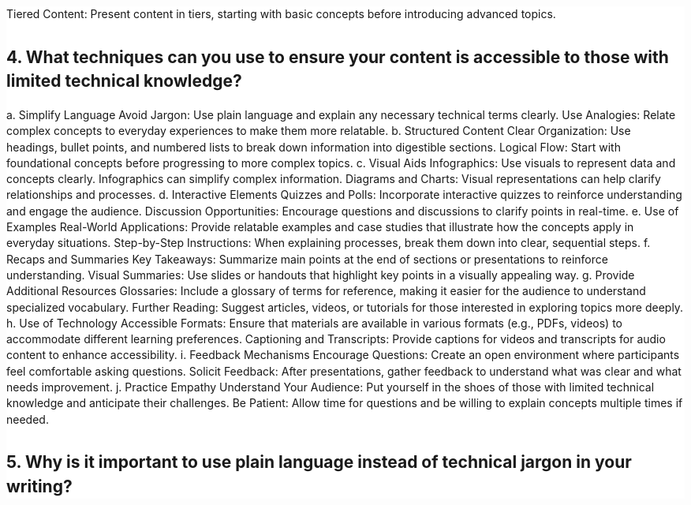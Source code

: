 Tiered Content: Present content in tiers, starting with basic concepts before introducing advanced topics.

## 4. What techniques can you use to ensure your content is accessible to those with limited technical knowledge?

a. Simplify Language
Avoid Jargon: Use plain language and explain any necessary technical terms clearly.
Use Analogies: Relate complex concepts to everyday experiences to make them more relatable.
b. Structured Content
Clear Organization: Use headings, bullet points, and numbered lists to break down information into digestible sections.
Logical Flow: Start with foundational concepts before progressing to more complex topics.
c. Visual Aids
Infographics: Use visuals to represent data and concepts clearly. Infographics can simplify complex information.
Diagrams and Charts: Visual representations can help clarify relationships and processes.
d. Interactive Elements
Quizzes and Polls: Incorporate interactive quizzes to reinforce understanding and engage the audience.
Discussion Opportunities: Encourage questions and discussions to clarify points in real-time.
e. Use of Examples
Real-World Applications: Provide relatable examples and case studies that illustrate how the concepts apply in everyday situations.
Step-by-Step Instructions: When explaining processes, break them down into clear, sequential steps.
f. Recaps and Summaries
Key Takeaways: Summarize main points at the end of sections or presentations to reinforce understanding.
Visual Summaries: Use slides or handouts that highlight key points in a visually appealing way.
g. Provide Additional Resources
Glossaries: Include a glossary of terms for reference, making it easier for the audience to understand specialized vocabulary.
Further Reading: Suggest articles, videos, or tutorials for those interested in exploring topics more deeply.
h. Use of Technology
Accessible Formats: Ensure that materials are available in various formats (e.g., PDFs, videos) to accommodate different learning preferences.
Captioning and Transcripts: Provide captions for videos and transcripts for audio content to enhance accessibility.
i. Feedback Mechanisms
Encourage Questions: Create an open environment where participants feel comfortable asking questions.
Solicit Feedback: After presentations, gather feedback to understand what was clear and what needs improvement.
j. Practice Empathy
Understand Your Audience: Put yourself in the shoes of those with limited technical knowledge and anticipate their challenges.
Be Patient: Allow time for questions and be willing to explain concepts multiple times if needed.

## 5. Why is it important to use plain language instead of technical jargon in your writing?
